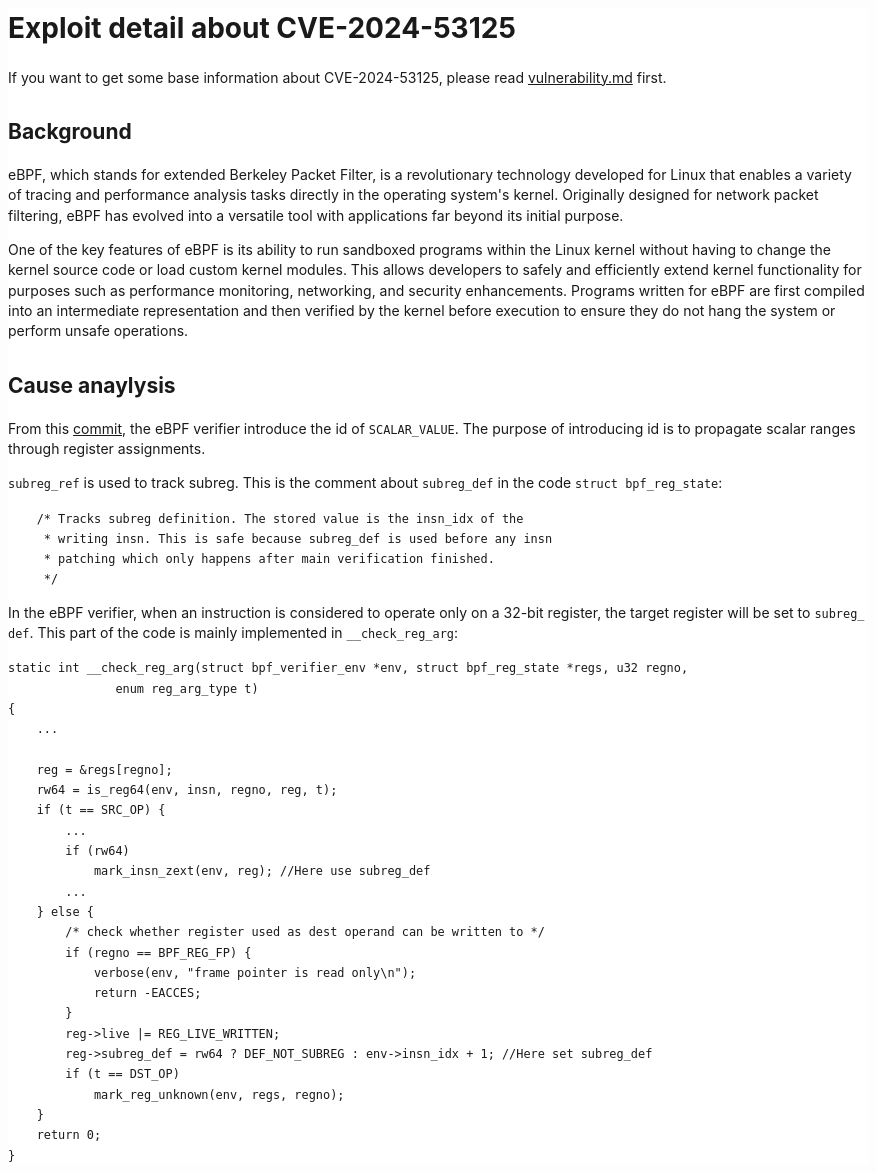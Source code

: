 # Exploit detail about CVE-2024-53125
If you want to get some base information about CVE-2024-53125, please read [vulnerability.md](./vulnerability.md) first.

## Background
eBPF, which stands for extended Berkeley Packet Filter, is a revolutionary technology developed for Linux that enables a variety of tracing and performance analysis tasks directly in the operating system's kernel. Originally designed for network packet filtering, eBPF has evolved into a versatile tool with applications far beyond its initial purpose.

One of the key features of eBPF is its ability to run sandboxed programs within the Linux kernel without having to change the kernel source code or load custom kernel modules. This allows developers to safely and efficiently extend kernel functionality for purposes such as performance monitoring, networking, and security enhancements. Programs written for eBPF are first compiled into an intermediate representation and then verified by the kernel before execution to ensure they do not hang the system or perform unsafe operations.


## Cause anaylysis
From this [commit](https://git.kernel.org/pub/scm/linux/kernel/git/torvalds/linux.git/commit/kernel/bpf/verifier.c?id=75748837b7e56919679e02163f45d5818c644d03), the eBPF verifier introduce the id of `SCALAR_VALUE`. The purpose of introducing id is to propagate scalar ranges through register assignments. 

`subreg_ref` is used to track subreg. This is the comment about `subreg_def` in the code `struct bpf_reg_state`:

```
	/* Tracks subreg definition. The stored value is the insn_idx of the
	 * writing insn. This is safe because subreg_def is used before any insn
	 * patching which only happens after main verification finished.
	 */
```
In the eBPF verifier, when an instruction is considered to operate only on a 32-bit register, the target register will be set to `subreg_def`. This part of the code is mainly implemented in `__check_reg_arg`:

```
static int __check_reg_arg(struct bpf_verifier_env *env, struct bpf_reg_state *regs, u32 regno,
			   enum reg_arg_type t)
{
	...

	reg = &regs[regno];
	rw64 = is_reg64(env, insn, regno, reg, t);
	if (t == SRC_OP) {
		...
		if (rw64)
			mark_insn_zext(env, reg); //Here use subreg_def
		...
	} else {
		/* check whether register used as dest operand can be written to */
		if (regno == BPF_REG_FP) {
			verbose(env, "frame pointer is read only\n");
			return -EACCES;
		}
		reg->live |= REG_LIVE_WRITTEN;
		reg->subreg_def = rw64 ? DEF_NOT_SUBREG : env->insn_idx + 1; //Here set subreg_def
		if (t == DST_OP)
			mark_reg_unknown(env, regs, regno);
	}
	return 0;
}
```